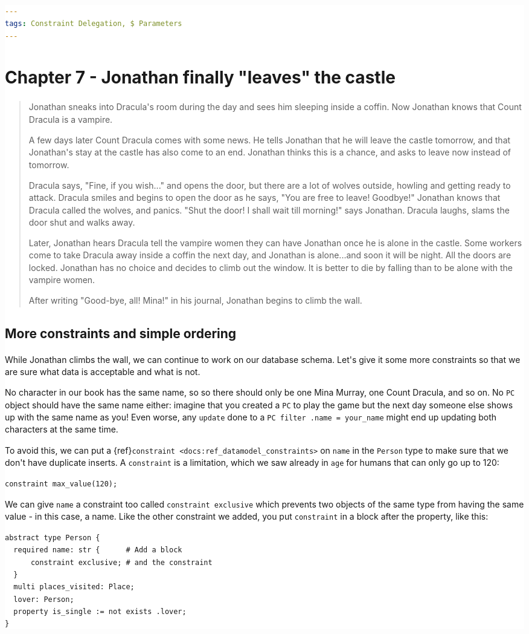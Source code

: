 ```yaml
---
tags: Constraint Delegation, $ Parameters
---
```


# Chapter 7 - Jonathan finally "leaves" the castle

> Jonathan sneaks into Dracula's room during the day and sees him sleeping inside a coffin. Now Jonathan knows that Count Dracula is a vampire.
>
> A few days later Count Dracula comes with some news. He tells Jonathan that he will leave the castle tomorrow, and that Jonathan's stay at the castle has also come to an end. Jonathan thinks this is a chance, and asks to leave now instead of tomorrow.
>
> Dracula says, "Fine, if you wish..." and opens the door, but there are a lot of wolves outside, howling and getting ready to attack. Dracula smiles and begins to open the door as he says, "You are free to leave! Goodbye!" Jonathan knows that Dracula called the wolves, and panics. "Shut the door! I shall wait till morning!" says Jonathan. Dracula laughs, slams the door shut and walks away.
>
> Later, Jonathan hears Dracula tell the vampire women they can have Jonathan once he is alone in the castle. Some workers come to take Dracula away inside a coffin the next day, and Jonathan is alone...and soon it will be night. All the doors are locked. Jonathan has no choice and decides to climb out the window. It is better to die by falling than to be alone with the vampire women.
>
> After writing "Good-bye, all! Mina!" in his journal, Jonathan begins to climb the wall.

## More constraints and simple ordering

While Jonathan climbs the wall, we can continue to work on our database schema. Let's give it some more constraints so that we are sure what data is acceptable and what is not.

No character in our book has the same name, so so there should only be one Mina Murray, one Count Dracula, and so on. No `PC` object should have the same name either: imagine that you created a `PC` to play the game but the next day someone else shows up with the same name as you! Even worse, any `update` done to a `PC filter .name = your_name` might end up updating both characters at the same time.

To avoid this, we can put a {ref}`constraint <docs:ref_datamodel_constraints>` on `name` in the `Person` type to make sure that we don't have duplicate inserts. A `constraint` is a limitation, which we saw already in `age` for humans that can only go up to 120:

```constraint max_value(120);```

We can give `name` a constraint too called `constraint exclusive` which prevents two objects of the same type from having the same value - in this case, a name. Like the other constraint we added, you put `constraint` in a block after the property, like this:

```sdl
abstract type Person {
  required name: str {      # Add a block
      constraint exclusive; # and the constraint
  }
  multi places_visited: Place;
  lover: Person;
  property is_single := not exists .lover;
}
```
